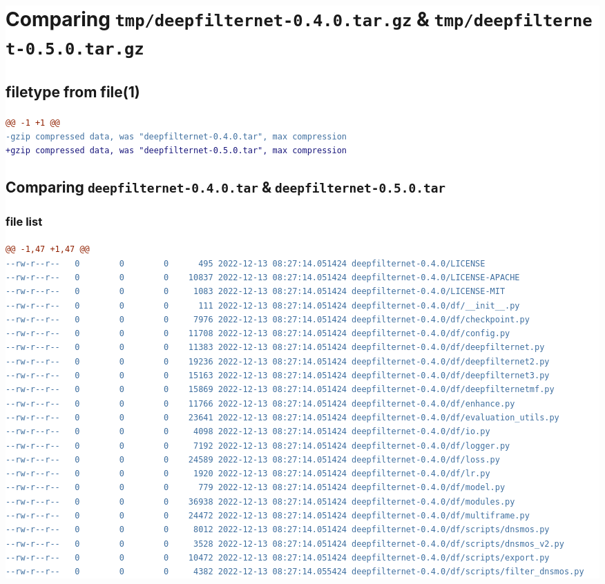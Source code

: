 # Comparing `tmp/deepfilternet-0.4.0.tar.gz` & `tmp/deepfilternet-0.5.0.tar.gz`

## filetype from file(1)

```diff
@@ -1 +1 @@
-gzip compressed data, was "deepfilternet-0.4.0.tar", max compression
+gzip compressed data, was "deepfilternet-0.5.0.tar", max compression
```

## Comparing `deepfilternet-0.4.0.tar` & `deepfilternet-0.5.0.tar`

### file list

```diff
@@ -1,47 +1,47 @@
--rw-r--r--   0        0        0      495 2022-12-13 08:27:14.051424 deepfilternet-0.4.0/LICENSE
--rw-r--r--   0        0        0    10837 2022-12-13 08:27:14.051424 deepfilternet-0.4.0/LICENSE-APACHE
--rw-r--r--   0        0        0     1083 2022-12-13 08:27:14.051424 deepfilternet-0.4.0/LICENSE-MIT
--rw-r--r--   0        0        0      111 2022-12-13 08:27:14.051424 deepfilternet-0.4.0/df/__init__.py
--rw-r--r--   0        0        0     7976 2022-12-13 08:27:14.051424 deepfilternet-0.4.0/df/checkpoint.py
--rw-r--r--   0        0        0    11708 2022-12-13 08:27:14.051424 deepfilternet-0.4.0/df/config.py
--rw-r--r--   0        0        0    11383 2022-12-13 08:27:14.051424 deepfilternet-0.4.0/df/deepfilternet.py
--rw-r--r--   0        0        0    19236 2022-12-13 08:27:14.051424 deepfilternet-0.4.0/df/deepfilternet2.py
--rw-r--r--   0        0        0    15163 2022-12-13 08:27:14.051424 deepfilternet-0.4.0/df/deepfilternet3.py
--rw-r--r--   0        0        0    15869 2022-12-13 08:27:14.051424 deepfilternet-0.4.0/df/deepfilternetmf.py
--rw-r--r--   0        0        0    11766 2022-12-13 08:27:14.051424 deepfilternet-0.4.0/df/enhance.py
--rw-r--r--   0        0        0    23641 2022-12-13 08:27:14.051424 deepfilternet-0.4.0/df/evaluation_utils.py
--rw-r--r--   0        0        0     4098 2022-12-13 08:27:14.051424 deepfilternet-0.4.0/df/io.py
--rw-r--r--   0        0        0     7192 2022-12-13 08:27:14.051424 deepfilternet-0.4.0/df/logger.py
--rw-r--r--   0        0        0    24589 2022-12-13 08:27:14.051424 deepfilternet-0.4.0/df/loss.py
--rw-r--r--   0        0        0     1920 2022-12-13 08:27:14.051424 deepfilternet-0.4.0/df/lr.py
--rw-r--r--   0        0        0      779 2022-12-13 08:27:14.051424 deepfilternet-0.4.0/df/model.py
--rw-r--r--   0        0        0    36938 2022-12-13 08:27:14.051424 deepfilternet-0.4.0/df/modules.py
--rw-r--r--   0        0        0    24472 2022-12-13 08:27:14.051424 deepfilternet-0.4.0/df/multiframe.py
--rw-r--r--   0        0        0     8012 2022-12-13 08:27:14.051424 deepfilternet-0.4.0/df/scripts/dnsmos.py
--rw-r--r--   0        0        0     3528 2022-12-13 08:27:14.051424 deepfilternet-0.4.0/df/scripts/dnsmos_v2.py
--rw-r--r--   0        0        0    10472 2022-12-13 08:27:14.051424 deepfilternet-0.4.0/df/scripts/export.py
--rw-r--r--   0        0        0     4382 2022-12-13 08:27:14.055424 deepfilternet-0.4.0/df/scripts/filter_dnsmos.py
```